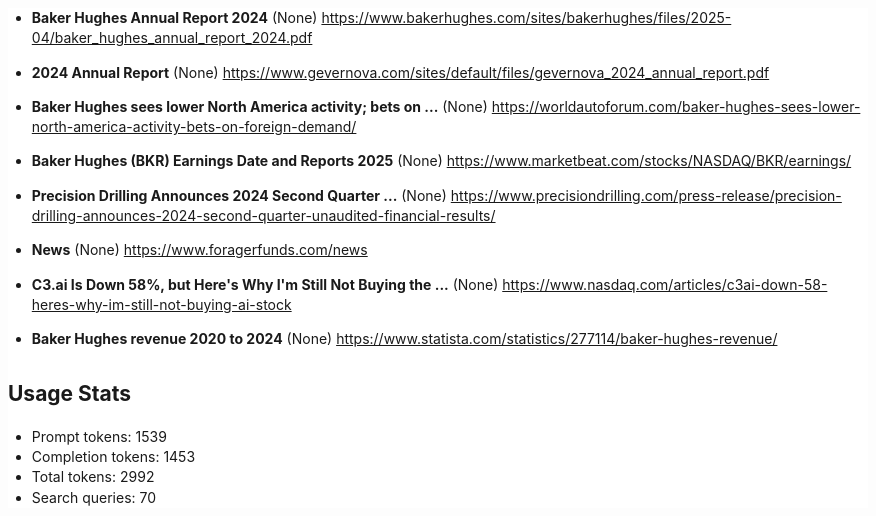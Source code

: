 - **Baker Hughes Annual Report 2024** (None)
  https://www.bakerhughes.com/sites/bakerhughes/files/2025-04/baker_hughes_annual_report_2024.pdf

- **2024 Annual Report** (None)
  https://www.gevernova.com/sites/default/files/gevernova_2024_annual_report.pdf

- **Baker Hughes sees lower North America activity; bets on ...** (None)
  https://worldautoforum.com/baker-hughes-sees-lower-north-america-activity-bets-on-foreign-demand/

- **Baker Hughes (BKR) Earnings Date and Reports 2025** (None)
  https://www.marketbeat.com/stocks/NASDAQ/BKR/earnings/

- **Precision Drilling Announces 2024 Second Quarter ...** (None)
  https://www.precisiondrilling.com/press-release/precision-drilling-announces-2024-second-quarter-unaudited-financial-results/

- **News** (None)
  https://www.foragerfunds.com/news

- **C3.ai Is Down 58%, but Here's Why I'm Still Not Buying the ...** (None)
  https://www.nasdaq.com/articles/c3ai-down-58-heres-why-im-still-not-buying-ai-stock

- **Baker Hughes revenue 2020 to 2024** (None)
  https://www.statista.com/statistics/277114/baker-hughes-revenue/

## Usage Stats

- Prompt tokens: 1539
- Completion tokens: 1453
- Total tokens: 2992
- Search queries: 70
